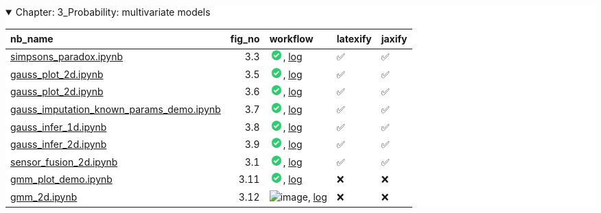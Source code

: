 <details open>
<summary>Chapter: 3_Probability: multivariate models</summary>

| nb_name                                                                                                                                                                      |   fig_no | workflow                                                                                                                                                                                                                                                                                                                       | latexify   | jaxify   |
|:-----------------------------------------------------------------------------------------------------------------------------------------------------------------------------|---------:|:-------------------------------------------------------------------------------------------------------------------------------------------------------------------------------------------------------------------------------------------------------------------------------------------------------------------------------|:-----------|:---------|
| [simpsons_paradox.ipynb](https://colab.research.google.com/github/probml/pyprobml/blob/master/notebooks/book1/03/simpsons_paradox.ipynb)                                     |     3.3  | <img width="20" alt="image" src=https://raw.githubusercontent.com/dumpmemory/pyprobml/workflow_testing_indicator/notebooks/book1/03/simpsons_paradox.png>, [log](https://raw.githubusercontent.com/dumpmemory/pyprobml/workflow_testing_indicator/notebooks/book1/03/simpsons_paradox.log)                                     | &#9989;    | &#9989;  |
| [gauss_plot_2d.ipynb](https://colab.research.google.com/github/probml/pyprobml/blob/master/notebooks/book1/03/gauss_plot_2d.ipynb)                                           |     3.5  | <img width="20" alt="image" src=https://raw.githubusercontent.com/dumpmemory/pyprobml/workflow_testing_indicator/notebooks/book1/03/gauss_plot_2d.png>, [log](https://raw.githubusercontent.com/dumpmemory/pyprobml/workflow_testing_indicator/notebooks/book1/03/gauss_plot_2d.log)                                           | &#9989;    | &#9989;  |
| [gauss_plot_2d.ipynb](https://colab.research.google.com/github/probml/pyprobml/blob/master/notebooks/book1/03/gauss_plot_2d.ipynb)                                           |     3.6  | <img width="20" alt="image" src=https://raw.githubusercontent.com/dumpmemory/pyprobml/workflow_testing_indicator/notebooks/book1/03/gauss_plot_2d.png>, [log](https://raw.githubusercontent.com/dumpmemory/pyprobml/workflow_testing_indicator/notebooks/book1/03/gauss_plot_2d.log)                                           | &#9989;    | &#9989;  |
| [gauss_imputation_known_params_demo.ipynb](https://colab.research.google.com/github/probml/pyprobml/blob/master/notebooks/book1/03/gauss_imputation_known_params_demo.ipynb) |     3.7  | <img width="20" alt="image" src=https://raw.githubusercontent.com/dumpmemory/pyprobml/workflow_testing_indicator/notebooks/book1/03/gauss_imputation_known_params_demo.png>, [log](https://raw.githubusercontent.com/dumpmemory/pyprobml/workflow_testing_indicator/notebooks/book1/03/gauss_imputation_known_params_demo.log) | &#9989;    | &#9989;  |
| [gauss_infer_1d.ipynb](https://colab.research.google.com/github/probml/pyprobml/blob/master/notebooks/book1/03/gauss_infer_1d.ipynb)                                         |     3.8  | <img width="20" alt="image" src=https://raw.githubusercontent.com/dumpmemory/pyprobml/workflow_testing_indicator/notebooks/book1/03/gauss_infer_1d.png>, [log](https://raw.githubusercontent.com/dumpmemory/pyprobml/workflow_testing_indicator/notebooks/book1/03/gauss_infer_1d.log)                                         | &#9989;    | &#9989;  |
| [gauss_infer_2d.ipynb](https://colab.research.google.com/github/probml/pyprobml/blob/master/notebooks/book1/03/gauss_infer_2d.ipynb)                                         |     3.9  | <img width="20" alt="image" src=https://raw.githubusercontent.com/dumpmemory/pyprobml/workflow_testing_indicator/notebooks/book1/03/gauss_infer_2d.png>, [log](https://raw.githubusercontent.com/dumpmemory/pyprobml/workflow_testing_indicator/notebooks/book1/03/gauss_infer_2d.log)                                         | &#9989;    | &#9989;  |
| [sensor_fusion_2d.ipynb](https://colab.research.google.com/github/probml/pyprobml/blob/master/notebooks/book1/03/sensor_fusion_2d.ipynb)                                     |     3.1  | <img width="20" alt="image" src=https://raw.githubusercontent.com/dumpmemory/pyprobml/workflow_testing_indicator/notebooks/book1/03/sensor_fusion_2d.png>, [log](https://raw.githubusercontent.com/dumpmemory/pyprobml/workflow_testing_indicator/notebooks/book1/03/sensor_fusion_2d.log)                                     | &#9989;    | &#9989;  |
| [gmm_plot_demo.ipynb](https://colab.research.google.com/github/probml/pyprobml/blob/master/notebooks/book1/03/gmm_plot_demo.ipynb)                                           |     3.11 | <img width="20" alt="image" src=https://raw.githubusercontent.com/dumpmemory/pyprobml/workflow_testing_indicator/notebooks/book1/03/gmm_plot_demo.png>, [log](https://raw.githubusercontent.com/dumpmemory/pyprobml/workflow_testing_indicator/notebooks/book1/03/gmm_plot_demo.log)                                           | &#10060;   | &#10060; |
| [gmm_2d.ipynb](https://colab.research.google.com/github/probml/pyprobml/blob/master/notebooks/book1/03/gmm_2d.ipynb)                                                         |     3.12 | <img width="20" alt="image" src=https://raw.githubusercontent.com/dumpmemory/pyprobml/workflow_testing_indicator/notebooks/book1/03/gmm_2d.png>, [log](https://raw.githubusercontent.com/dumpmemory/pyprobml/workflow_testing_indicator/notebooks/book1/03/gmm_2d.log)                                                         | &#10060;   | &#10060; |